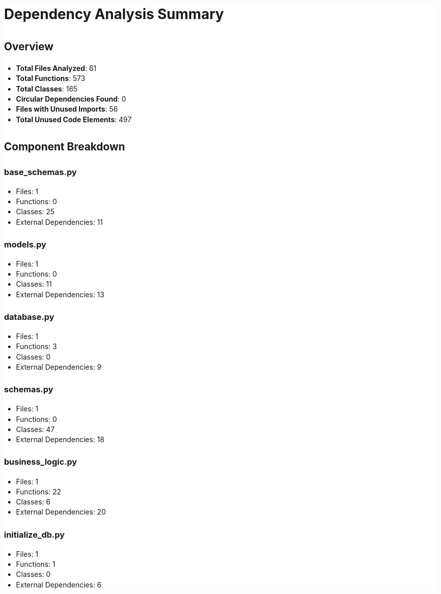 # Dependency Analysis Summary

## Overview
- **Total Files Analyzed**: 61
- **Total Functions**: 573
- **Total Classes**: 165
- **Circular Dependencies Found**: 0
- **Files with Unused Imports**: 56
- **Total Unused Code Elements**: 497

## Component Breakdown

### base_schemas.py
- Files: 1
- Functions: 0
- Classes: 25
- External Dependencies: 11

### models.py
- Files: 1
- Functions: 0
- Classes: 11
- External Dependencies: 13

### database.py
- Files: 1
- Functions: 3
- Classes: 0
- External Dependencies: 9

### schemas.py
- Files: 1
- Functions: 0
- Classes: 47
- External Dependencies: 18

### business_logic.py
- Files: 1
- Functions: 22
- Classes: 6
- External Dependencies: 20

### initialize_db.py
- Files: 1
- Functions: 1
- Classes: 0
- External Dependencies: 6
